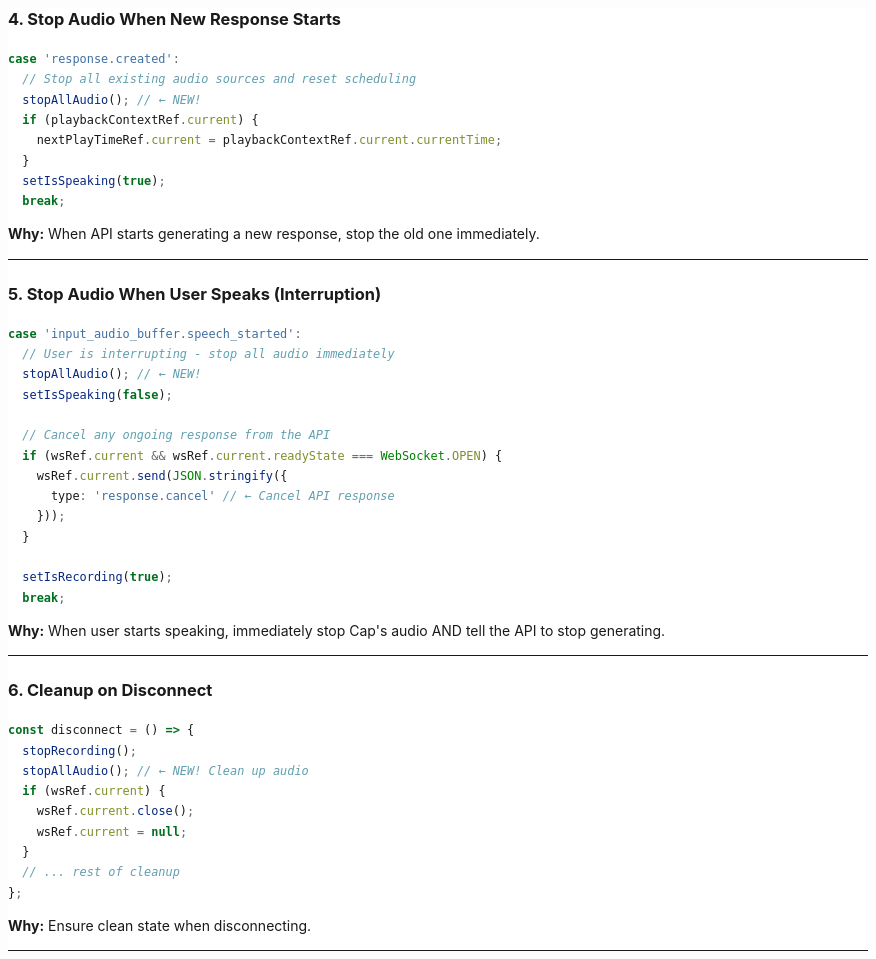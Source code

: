 ### **4. Stop Audio When New Response Starts**
```typescript
case 'response.created':
  // Stop all existing audio sources and reset scheduling
  stopAllAudio(); // ← NEW!
  if (playbackContextRef.current) {
    nextPlayTimeRef.current = playbackContextRef.current.currentTime;
  }
  setIsSpeaking(true);
  break;
```

**Why:** When API starts generating a new response, stop the old one immediately.

---

### **5. Stop Audio When User Speaks (Interruption)**
```typescript
case 'input_audio_buffer.speech_started':
  // User is interrupting - stop all audio immediately
  stopAllAudio(); // ← NEW!
  setIsSpeaking(false);
  
  // Cancel any ongoing response from the API
  if (wsRef.current && wsRef.current.readyState === WebSocket.OPEN) {
    wsRef.current.send(JSON.stringify({
      type: 'response.cancel' // ← Cancel API response
    }));
  }
  
  setIsRecording(true);
  break;
```

**Why:** When user starts speaking, immediately stop Cap's audio AND tell the API to stop generating.

---

### **6. Cleanup on Disconnect**
```typescript
const disconnect = () => {
  stopRecording();
  stopAllAudio(); // ← NEW! Clean up audio
  if (wsRef.current) {
    wsRef.current.close();
    wsRef.current = null;
  }
  // ... rest of cleanup
};
```

**Why:** Ensure clean state when disconnecting.

---